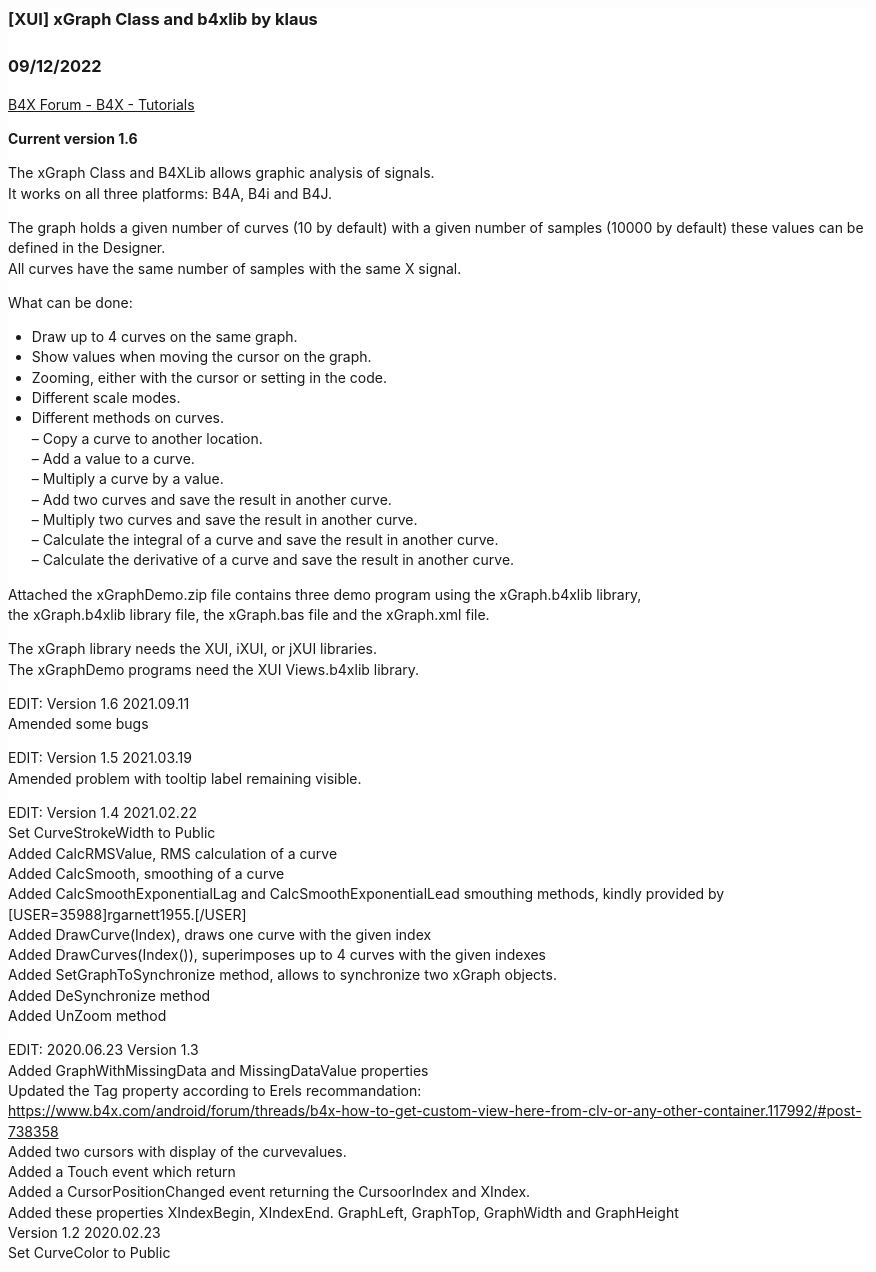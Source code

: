 ###  [XUI] xGraph Class and b4xlib by klaus
### 09/12/2022
[B4X Forum - B4X - Tutorials](https://www.b4x.com/android/forum/threads/108764/)

**Current version 1.6**  
  
The xGraph Class and B4XLib allows graphic analysis of signals.  
It works on all three platforms: B4A, B4i and B4J.  
  
The graph holds a given number of curves (10 by default) with a given number of samples (10000 by default) these values can be defined in the Designer.  
All curves have the same number of samples with the same X signal.  
  
What can be done:  
- Draw up to 4 curves on the same graph.  
- Show values when moving the cursor on the graph.  
- Zooming, either with the cursor or setting in the code.  
- Different scale modes.  
- Different methods on curves.  
– Copy a curve to another location.  
– Add a value to a curve.  
– Multiply a curve by a value.  
– Add two curves and save the result in another curve.  
– Multiply two curves and save the result in another curve.  
– Calculate the integral of a curve and save the result in another curve.  
– Calculate the derivative of a curve and save the result in another curve.  
  
Attached the xGraphDemo.zip file contains three demo program using the xGraph.b4xlib library,  
the xGraph.b4xlib library file, the xGraph.bas file and the xGraph.xml file.  
  
The xGraph library needs the XUI, iXUI, or jXUI libraries.  
The xGraphDemo programs need the XUI Views.b4xlib library.  
  
EDIT: Version 1.6 2021.09.11  
Amended some bugs  
  
EDIT: Version 1.5 2021.03.19  
Amended problem with tooltip label remaining visible.  
  
EDIT: Version 1.4 2021.02.22  
Set CurveStrokeWidth to Public  
Added CalcRMSValue, RMS calculation of a curve  
Added CalcSmooth, smoothing of a curve  
Added CalcSmoothExponentialLag and CalcSmoothExponentialLead smouthing methods, kindly provided by [USER=35988]rgarnett1955.[/USER]  
Added DrawCurve(Index), draws one curve with the given index  
Added DrawCurves(Index()), superimposes up to 4 curves with the given indexes  
Added SetGraphToSynchronize method, allows to synchronize two xGraph objects.  
Added DeSynchronize method  
Added UnZoom method  
  
EDIT: 2020.06.23 Version 1.3  
Added GraphWithMissingData and MissingDataValue properties  
Updated the Tag property according to Erels recommandation:  
<https://www.b4x.com/android/forum/threads/b4x-how-to-get-custom-view-here-from-clv-or-any-other-container.117992/#post-738358>  
Added two cursors with display of the curvevalues.  
Added a Touch event which return  
Added a CursorPositionChanged event returning the CursoorIndex and XIndex.  
Added these properties XIndexBegin, XIndexEnd. GraphLeft, GraphTop, GraphWidth and GraphHeight  
Version 1.2 2020.02.23  
Set CurveColor to Public  
  
